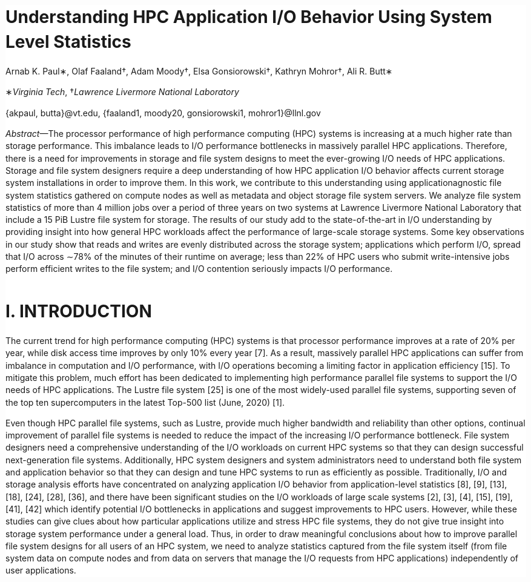 # Understanding HPC Application I/O Behavior Using System Level Statistics

Arnab K. Paul∗, Olaf Faaland†, Adam Moody†, Elsa Gonsiorowski†, Kathryn Mohror†, Ali R. Butt∗

∗*Virginia Tech*, †*Lawrence Livermore National Laboratory*

{akpaul, butta}@vt.edu, {faaland1, moody20, gonsiorowski1, mohror1}@llnl.gov

*Abstract*—The processor performance of high performance computing (HPC) systems is increasing at a much higher rate than storage performance. This imbalance leads to I/O performance bottlenecks in massively parallel HPC applications. Therefore, there is a need for improvements in storage and file system designs to meet the ever-growing I/O needs of HPC applications. Storage and file system designers require a deep understanding of how HPC application I/O behavior affects current storage system installations in order to improve them. In this work, we contribute to this understanding using applicationagnostic file system statistics gathered on compute nodes as well as metadata and object storage file system servers. We analyze file system statistics of more than 4 million jobs over a period of three years on two systems at Lawrence Livermore National Laboratory that include a 15 PiB Lustre file system for storage. The results of our study add to the state-of-the-art in I/O understanding by providing insight into how general HPC workloads affect the performance of large-scale storage systems. Some key observations in our study show that reads and writes are evenly distributed across the storage system; applications which perform I/O, spread that I/O across ∼78% of the minutes of their runtime on average; less than 22% of HPC users who submit write-intensive jobs perform efficient writes to the file system; and I/O contention seriously impacts I/O performance.

# I. INTRODUCTION

The current trend for high performance computing (HPC) systems is that processor performance improves at a rate of 20% per year, while disk access time improves by only 10% every year [7]. As a result, massively parallel HPC applications can suffer from imbalance in computation and I/O performance, with I/O operations becoming a limiting factor in application efficiency [15]. To mitigate this problem, much effort has been dedicated to implementing high performance parallel file systems to support the I/O needs of HPC applications. The Lustre file system [25] is one of the most widely-used parallel file systems, supporting seven of the top ten supercomputers in the latest Top-500 list (June, 2020) [1].

Even though HPC parallel file systems, such as Lustre, provide much higher bandwidth and reliability than other options, continual improvement of parallel file systems is needed to reduce the impact of the increasing I/O performance bottleneck. File system designers need a comprehensive understanding of the I/O workloads on current HPC systems so that they can design successful next-generation file systems. Additionally, HPC system designers and system administrators need to understand both file system and application behavior so that they can design and tune HPC systems to run as efficiently as possible. Traditionally, I/O and storage analysis efforts have concentrated on analyzing application I/O behavior from application-level statistics [8], [9], [13], [18], [24], [28], [36], and there have been significant studies on the I/O workloads of large scale systems [2], [3], [4], [15], [19], [41], [42] which identify potential I/O bottlenecks in applications and suggest improvements to HPC users. However, while these studies can give clues about how particular applications utilize and stress HPC file systems, they do not give true insight into storage system performance under a general load. Thus, in order to draw meaningful conclusions about how to improve parallel file system designs for all users of an HPC system, we need to analyze statistics captured from the file system itself (from file system data on compute nodes and from data on servers that manage the I/O requests from HPC applications) independently of user applications.
